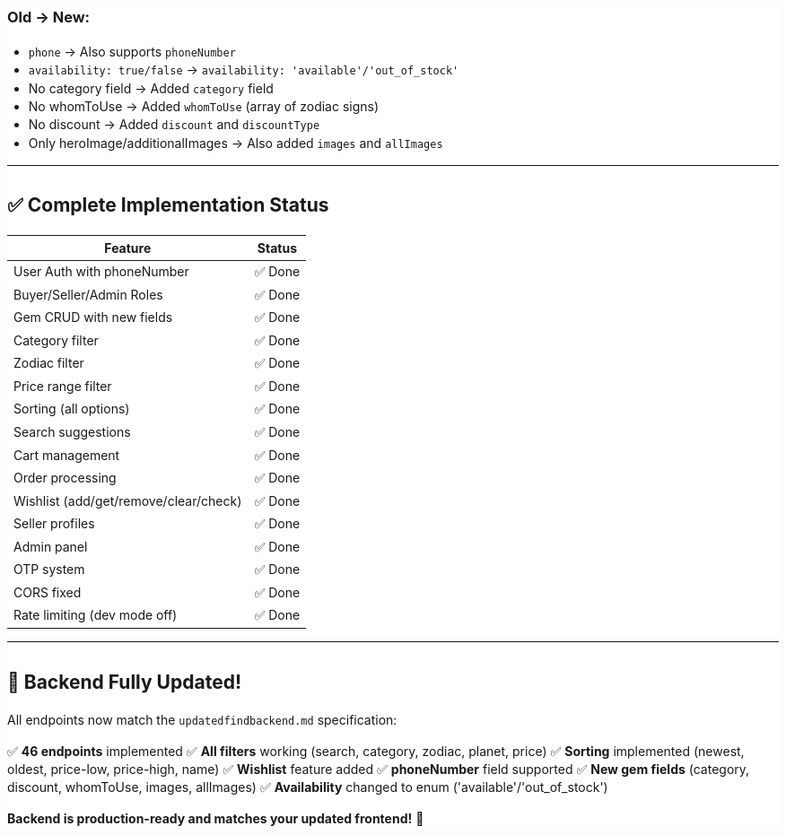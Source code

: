### **Old → New:**
- `phone` → Also supports `phoneNumber`
- `availability: true/false` → `availability: 'available'/'out_of_stock'`
- No category field → Added `category` field
- No whomToUse → Added `whomToUse` (array of zodiac signs)
- No discount → Added `discount` and `discountType`
- Only heroImage/additionalImages → Also added `images` and `allImages`

---

## ✅ **Complete Implementation Status**

| Feature | Status |
|---------|--------|
| User Auth with phoneNumber | ✅ Done |
| Buyer/Seller/Admin Roles | ✅ Done |
| Gem CRUD with new fields | ✅ Done |
| Category filter | ✅ Done |
| Zodiac filter | ✅ Done |
| Price range filter | ✅ Done |
| Sorting (all options) | ✅ Done |
| Search suggestions | ✅ Done |
| Cart management | ✅ Done |
| Order processing | ✅ Done |
| Wishlist (add/get/remove/clear/check) | ✅ Done |
| Seller profiles | ✅ Done |
| Admin panel | ✅ Done |
| OTP system | ✅ Done |
| CORS fixed | ✅ Done |
| Rate limiting (dev mode off) | ✅ Done |

---

## 🎉 **Backend Fully Updated!**

All endpoints now match the `updatedfindbackend.md` specification:

✅ **46 endpoints** implemented
✅ **All filters** working (search, category, zodiac, planet, price)
✅ **Sorting** implemented (newest, oldest, price-low, price-high, name)
✅ **Wishlist** feature added
✅ **phoneNumber** field supported
✅ **New gem fields** (category, discount, whomToUse, images, allImages)
✅ **Availability** changed to enum ('available'/'out_of_stock')

**Backend is production-ready and matches your updated frontend!** 🚀
